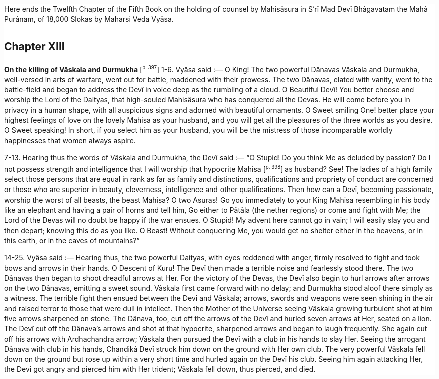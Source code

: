 Here ends the Twelfth Chapter of the Fifth Book on the holding of counsel by Mahisâsura in S’rî Mad Devî Bhâgavatam the Mahâ Purânam, of 18,000 Slokas by Maharsi Veda Vyâsa.


<span id="c13"></span>

## Chapter XIII

**On the killing of Vâskala and Durmukha** <span id="p397">[<sup><small>p. 397</small></sup>]</span> 1-6. Vyâsa said :— O King! The two powerful Dânavas Vâskala and Durmukha, well-versed in arts of warfare, went out for battle, maddened with their prowess. The two Dânavas, elated with vanity, went to the battle-field and began to address the Devî in voice deep as the rumbling of a cloud. O Beautiful Devî! You better choose and worship the Lord of the Daityas, that high-souled Mahisâsura who has conquered all the Devas. He will come before you in privacy in a human shape, with all auspicious signs and adorned with beautiful ornaments. O Sweet smiling One! better place your highest feelings of love on the lovely Mahisa as your husband, and you will get all the pleasures of the three worlds as you desire. O Sweet speaking! In short, if you select him as your husband, you will be the mistress of those incomparable worldly happinesses that women always aspire.

7-13. Hearing thus the words of Vâskala and Durmukha, the Devî said :— “O Stupid! Do you think Me as deluded by passion? Do I not possess strength and intelligence that I will worship that hypocrite Mahisa <span id="p398">[<sup><small>p. 398</small></sup>]</span> as husband? See! The ladies of a high family select those persons that are equal in rank as far as family and distinctions, qualifications and propriety of conduct are concerned or those who are superior in beauty, cleverness, intelligence and other qualifications. Then how can a Devî, becoming passionate, worship the worst of all beasts, the beast Mahisa? O two Asuras! Go you immediately to your King Mahisa resembling in his body like an elephant and having a pair of horns and tell him, Go either to Pâtâla (the nether regions) or come and fight with Me; the Lord of the Devas will no doubt be happy if the war ensues.  O Stupid! My advent here cannot go in vain; I will easily slay you and then depart; knowing this do as you like. O Beast! Without conquering Me, you would get no shelter either in the heavens, or in this earth, or in the caves of mountains?”

14-25. Vyâsa said :— Hearing thus, the two powerful Daityas, with eyes reddened with anger, firmly resolved to fight and took bows and arrows in their hands. O Descent of Kuru! The Devî then made a terrible noise and fearlessly stood there. The two Dânavas then began to shoot dreadful arrows at Her. For the victory of the Devas, the Devî also begin to hurl arrows after arrows on the two Dânavas, emitting a sweet sound. Vâskala first came forward with no delay; and Durmukha stood aloof there simply as a witness. The terrible fight then ensued between the Devî and Vâskala; arrows, swords and weapons were seen shining in the air and raised terror to those that were dull in intellect. Then the Mother of the Universe seeing Vâskala growing turbulent shot at him five arrows sharpened on stone. The Dânava, too, cut off the arrows of the Devî and hurled seven arrows at Her, seated on a lion. The Devî cut off the Dânava’s arrows and shot at that hypocrite, sharpened arrows and began to laugh frequently. She again cut off his arrows with Ardhachandra arrow; Vâskala then pursued the Devî with a club in his hands to slay Her. Seeing the arrogant Dânava with club in his hands, Chandikâ Devî struck him down on the ground with Her own club. The very powerful Vâskala fell down on the ground but rose up within a very short time and hurled again on the Devî his club. Seeing him again attacking Her, the Devî got angry and pierced him with Her trident; Vâskala fell down, thus pierced, and died.
